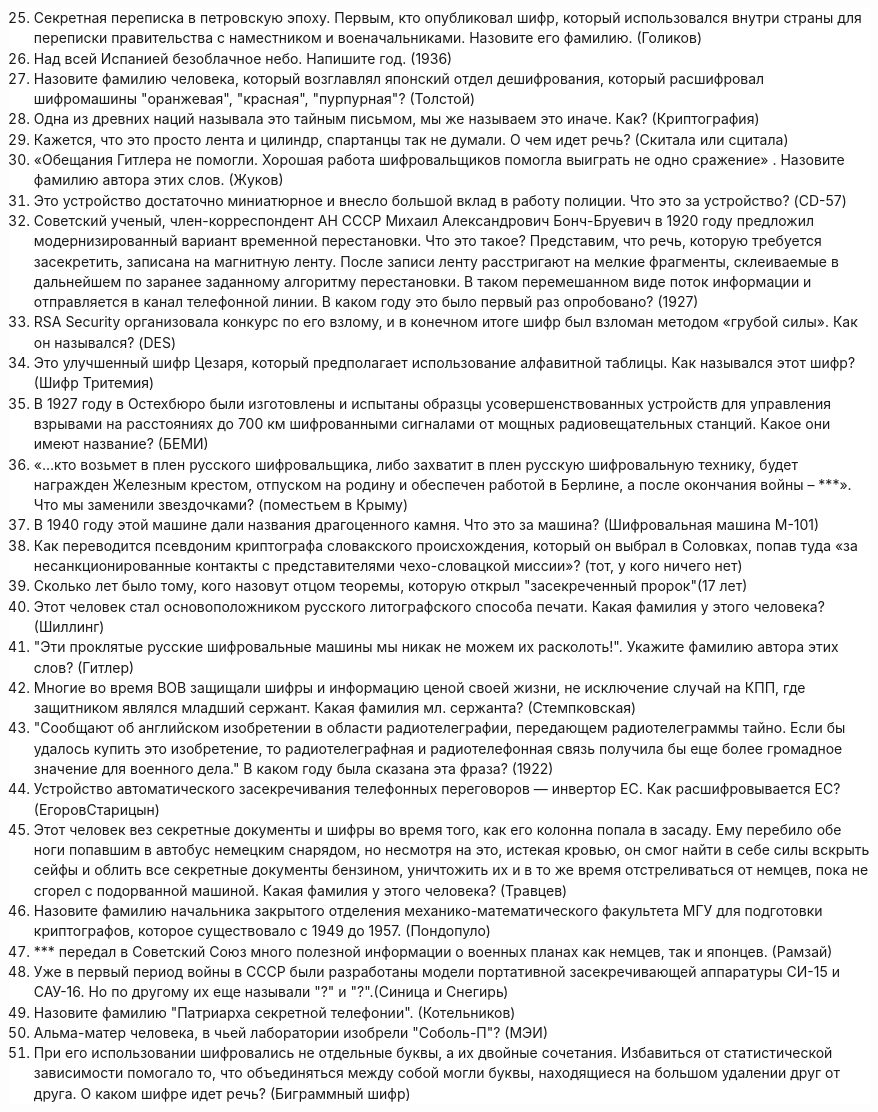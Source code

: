 25.	Секретная переписка в петровскую эпоху. Первым, кто опубликовал шифр, который использовался внутри страны для переписки правительства с наместником и военачальниками. Назовите его фамилию. (Голиков)
26.	Над всей Испанией безоблачное небо. Напишите год. (1936)
27.	Назовите фамилию человека, который возглавлял японский отдел дешифрования, который расшифровал шифромашины "оранжевая", "красная", "пурпурная"? (Толстой)
28.	Одна из древних наций называла это тайным письмом, мы же называем это иначе. Как? (Криптография)
29.	Кажется, что это просто лента и цилиндр, спартанцы так не думали. О чем идет речь? (Скитала или сцитала)
30.	«Обещания Гитлера не помогли. Хорошая работа шифровальщиков помогла выиграть не одно сражение» . Назовите фамилию автора этих слов. (Жуков)
31.	Это устройство  достаточно миниатюрное и внесло большой вклад в работу полиции. Что это за устройство? (CD-57)
32.	Советский ученый, член-корреспондент АН СССР Михаил Александрович Бонч-Бруевич в 1920 году предложил модернизированный вариант временной перестановки. Что это такое? Представим, что речь, которую требуется засекретить, записана на магнитную ленту. После записи ленту расстригают на мелкие фрагменты, склеиваемые в дальнейшем по заранее заданному алгоритму перестановки. В таком перемешанном виде поток информации и отправляется в канал телефонной линии. В каком году это было первый раз опробовано? (1927)
33.	RSA Security организовала конкурс по его взлому, и в конечном итоге шифр был взломан методом «грубой силы». Как он назывался? (DES)
34.	Это улучшенный шифр Цезаря, который предполагает использование алфавитной таблицы. Как назывался этот шифр? (Шифр Тритемия)
35.	В 1927 году в Остехбюро были изготовлены и испытаны образцы усовершенствованных устройств для управления взрывами на расстояниях до 700 км шифрованными сигналами от мощных радиовещательных станций. Какое они имеют название? (БЕМИ)
36.	«…кто возьмет в плен русского шифровальщика, либо захватит в плен русскую шифровальную технику, будет награжден Железным крестом, отпуском на родину и обеспечен работой в Берлине, а после окончания войны – ***». Что мы заменили звездочками? (поместьем в Крыму)
37.	В 1940 году этой машине дали названия драгоценного камня. Что это за машина? (Шифровальная машина М-101)
38.	Как переводится псевдоним криптографа словакского происхождения, который он выбрал в Соловках, попав туда «за несанкционированные контакты с представителями чехо-словацкой миссии»? (тот, у кого ничего нет)
39.	Сколько лет было тому, кого назовут отцом теоремы, которую открыл "засекреченный пророк"(17 лет)
40.	Этот человек стал основоположником русского литографского способа печати. Какая фамилия у этого человека? (Шиллинг)
41.	"Эти проклятые русские шифровальные машины мы никак не можем их расколоть!". Укажите фамилию автора этих слов? (Гитлер)
42.	Многие во время ВОВ защищали шифры и информацию ценой своей жизни, не исключение случай на КПП, где защитником являлся младший сержант. Какая фамилия мл. сержанта? (Стемпковская)
43.	"Сообщают об английском изобретении в области радиотелеграфии, передающем радиотелеграммы тайно. Если бы удалось купить это изобретение, то радиотелеграфная и радиотелефонная связь получила бы еще более громадное значение для военного дела." В каком году была сказана эта фраза? (1922)
44.	Устройство автоматического засекречивания телефонных переговоров — инвертор ЕС. Как расшифровывается ЕС? (ЕгоровСтарицын)
45.	Этот человек вез секретные документы и шифры во время того, как его колонна попала в засаду. Ему перебило обе ноги попавшим в автобус немецким снарядом, но несмотря на это, истекая кровью, он смог найти в себе силы вскрыть сейфы и облить все секретные документы бензином, уничтожить их и в то же время отстреливаться от немцев, пока не сгорел с подорванной машиной. Какая фамилия у этого человека? (Травцев)
46.	Назовите фамилию начальника закрытого отделения механико-математического факультета МГУ для подготовки криптографов, которое существовало с 1949 до 1957. (Пондопуло)
47.	*** передал в Советский Союз много полезной информации о военных планах как немцев, так и японцев. (Рамзай)
48.	Уже в первый период войны в СССР были разработаны модели портативной засекречивающей аппаратуры СИ-15 и САУ-16. Но по другому их еще называли "?" и "?".(Синица и Снегирь)
49.	Назовите фамилию "Патриарха секретной телефонии". (Котельников)
50.	Альма-матер человека, в чьей лаборатории изобрели "Соболь-П"? (МЭИ)
51.	При его использовании шифровались не отдельные буквы, а их двойные сочетания. Избавиться от статистической зависимости помогало то, что объединяться между собой могли буквы, находящиеся на большом удалении друг от друга. О каком шифре идет речь? (Биграммный шифр)